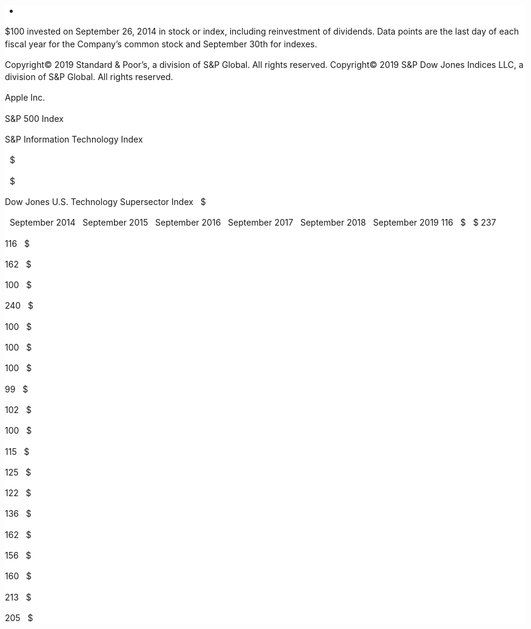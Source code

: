 *

$100 invested  on  September  26, 2014 in  stock  or  index,  including  reinvestment  of  dividends.  Data  points  are  the  last  day  of  each  fiscal  year  for  the  Company’s
common stock and September 30th for indexes.

Copyright© 2019 Standard & Poor’s, a division of S&P Global. All rights reserved.
Copyright© 2019 S&P Dow Jones Indices LLC, a division of S&P Global. All rights reserved.

Apple Inc.

S&P 500 Index

S&P Information Technology Index

  $

  $

Dow Jones U.S. Technology Supersector Index   $

  September 2014   September 2015   September 2016   September 2017   September 2018   September 2019
116   $
  $
237

116   $

162   $

100   $

240   $

100   $

100   $

100   $

99   $

102   $

100   $

115   $

125   $

122   $

136   $

162   $

156   $

160   $

213   $

205   $
